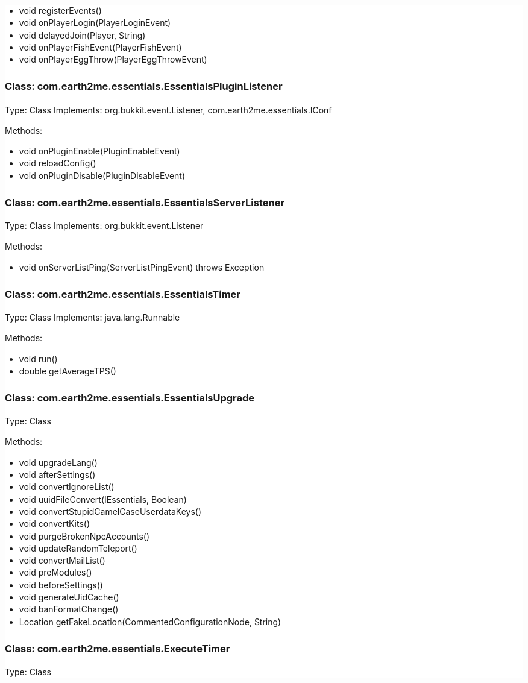 - void registerEvents()
- void onPlayerLogin(PlayerLoginEvent)
- void delayedJoin(Player, String)
- void onPlayerFishEvent(PlayerFishEvent)
- void onPlayerEggThrow(PlayerEggThrowEvent)

### Class: com.earth2me.essentials.EssentialsPluginListener
Type: Class
Implements: org.bukkit.event.Listener, com.earth2me.essentials.IConf

Methods:
- void onPluginEnable(PluginEnableEvent)
- void reloadConfig()
- void onPluginDisable(PluginDisableEvent)

### Class: com.earth2me.essentials.EssentialsServerListener
Type: Class
Implements: org.bukkit.event.Listener

Methods:
- void onServerListPing(ServerListPingEvent) throws Exception

### Class: com.earth2me.essentials.EssentialsTimer
Type: Class
Implements: java.lang.Runnable

Methods:
- void run()
- double getAverageTPS()

### Class: com.earth2me.essentials.EssentialsUpgrade
Type: Class

Methods:
- void upgradeLang()
- void afterSettings()
- void convertIgnoreList()
- void uuidFileConvert(IEssentials, Boolean)
- void convertStupidCamelCaseUserdataKeys()
- void convertKits()
- void purgeBrokenNpcAccounts()
- void updateRandomTeleport()
- void convertMailList()
- void preModules()
- void beforeSettings()
- void generateUidCache()
- void banFormatChange()
- Location getFakeLocation(CommentedConfigurationNode, String)

### Class: com.earth2me.essentials.ExecuteTimer
Type: Class
